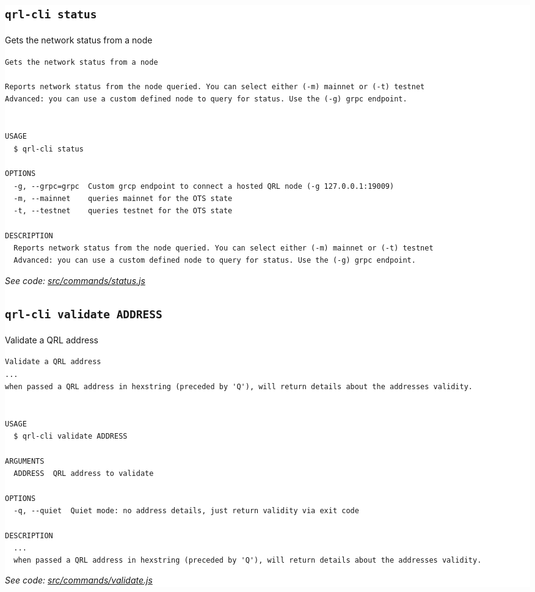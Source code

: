 ## `qrl-cli status`

Gets the network status from a node

```
Gets the network status from a node

Reports network status from the node queried. You can select either (-m) mainnet or (-t) testnet
Advanced: you can use a custom defined node to query for status. Use the (-g) grpc endpoint.


USAGE
  $ qrl-cli status

OPTIONS
  -g, --grpc=grpc  Custom grcp endpoint to connect a hosted QRL node (-g 127.0.0.1:19009)
  -m, --mainnet    queries mainnet for the OTS state
  -t, --testnet    queries testnet for the OTS state

DESCRIPTION
  Reports network status from the node queried. You can select either (-m) mainnet or (-t) testnet
  Advanced: you can use a custom defined node to query for status. Use the (-g) grpc endpoint.
```

_See code: [src/commands/status.js](https://github.com/theqrl/qrl-cli/blob/v1.9.0/src/commands/status.js)_

## `qrl-cli validate ADDRESS`

Validate a QRL address

```
Validate a QRL address
...
when passed a QRL address in hexstring (preceded by 'Q'), will return details about the addresses validity.


USAGE
  $ qrl-cli validate ADDRESS

ARGUMENTS
  ADDRESS  QRL address to validate

OPTIONS
  -q, --quiet  Quiet mode: no address details, just return validity via exit code

DESCRIPTION
  ...
  when passed a QRL address in hexstring (preceded by 'Q'), will return details about the addresses validity.
```

_See code: [src/commands/validate.js](https://github.com/theqrl/qrl-cli/blob/v1.9.0/src/commands/validate.js)_
